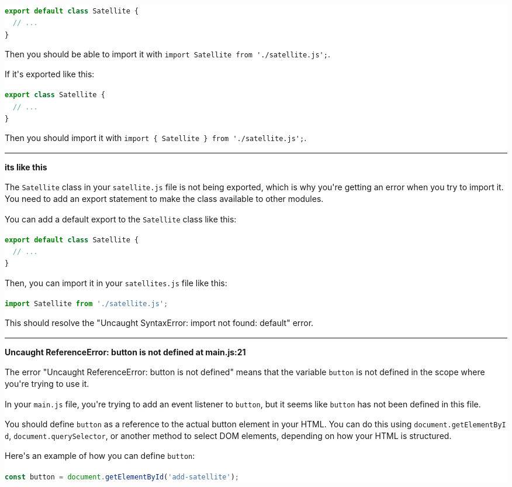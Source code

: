 ```javascript
export default class Satellite {
  // ...
}
```

Then you should be able to import it with `import Satellite from './satellite.js';`.

If it's exported like this:

```javascript
export class Satellite {
  // ...
}
```

Then you should import it with `import { Satellite } from './satellite.js';`.

-----------------------------------

**its like this**

The `Satellite` class in your `satellite.js` file is not being exported, which is why you're getting an error when you try to import it. You need to add an export statement to make the class available to other modules.

You can add a default export to the `Satellite` class like this:

```javascript
export default class Satellite {
  // ...
}
```

Then, you can import it in your `satellites.js` file like this:

```javascript
import Satellite from './satellite.js';
```

This should resolve the "Uncaught SyntaxError: import not found: default" error.

-----------------------------------

**Uncaught ReferenceError: button is not defined at main.js:21**

The error "Uncaught ReferenceError: button is not defined" means that the variable `button` is not defined in the scope where you're trying to use it.

In your `main.js` file, you're trying to add an event listener to `button`, but it seems like `button` has not been defined in this file.

You should define `button` as a reference to the actual button element in your HTML. You can do this using `document.getElementById`, `document.querySelector`, or another method to select DOM elements, depending on how your HTML is structured.

Here's an example of how you can define `button`:

```javascript
const button = document.getElementById('add-satellite');
```
